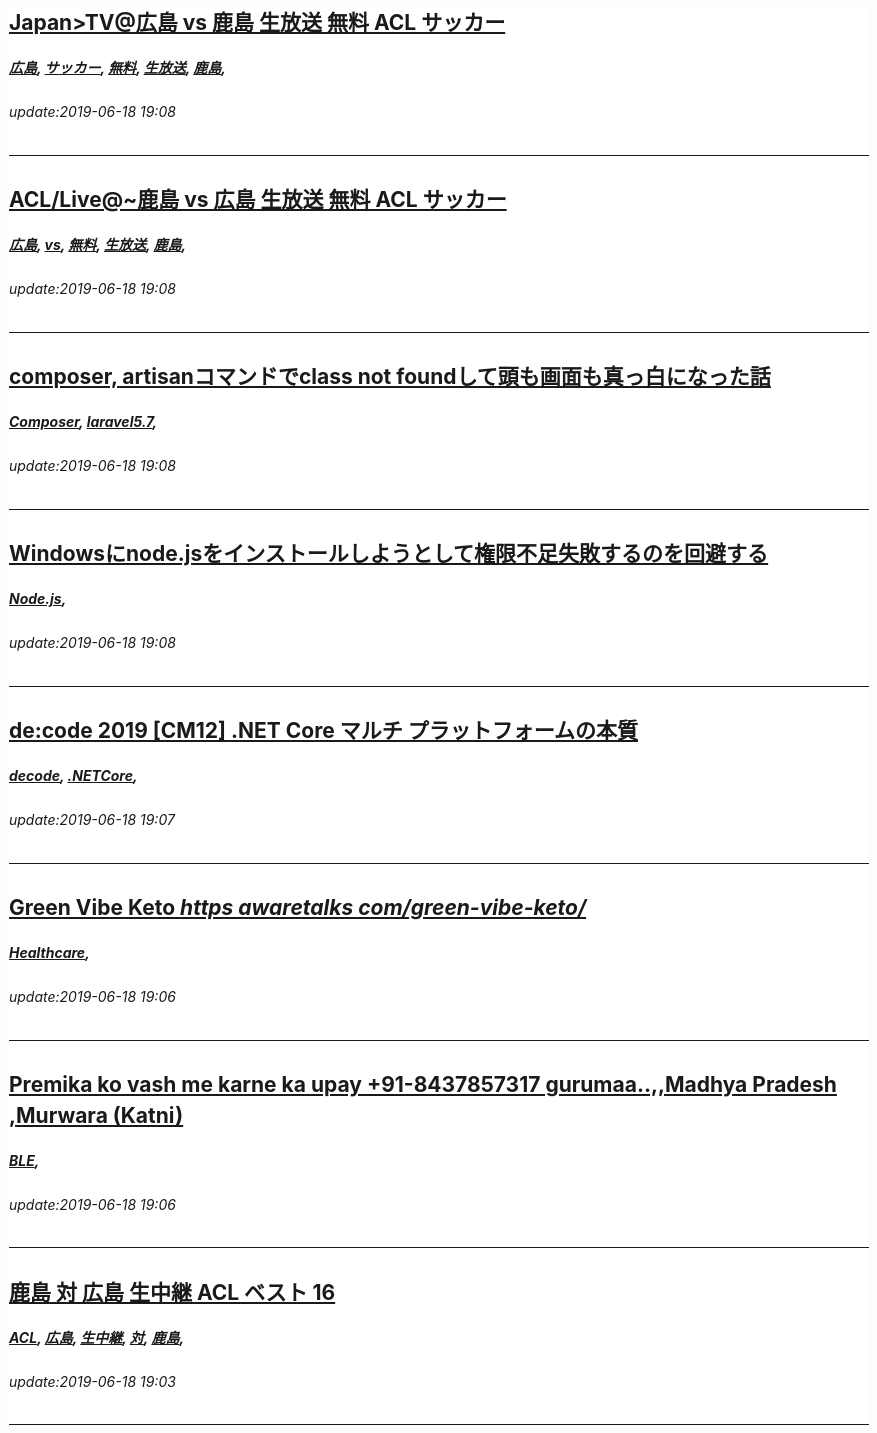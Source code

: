 ## [Japan>TV@広島 vs 鹿島 生放送 無料 ACL サッカー](https://qiita.com/kfjgha/items/a3a1b0e3e8df900ec565)
##### [広島](https://qiita.com/tags/広島), [サッカー](https://qiita.com/tags/サッカー), [無料](https://qiita.com/tags/無料), [生放送](https://qiita.com/tags/生放送), [鹿島](https://qiita.com/tags/鹿島), 
###### update:2019-06-18 19:08
---
## [ACL/Live@~鹿島 vs 広島 生放送 無料 ACL サッカー](https://qiita.com/jpbroadcast-now/items/33fd164b3d4724ac3b50)
##### [広島](https://qiita.com/tags/広島), [vs](https://qiita.com/tags/vs), [無料](https://qiita.com/tags/無料), [生放送](https://qiita.com/tags/生放送), [鹿島](https://qiita.com/tags/鹿島), 
###### update:2019-06-18 19:08
---
## [composer, artisanコマンドでclass not foundして頭も画面も真っ白になった話](https://qiita.com/atsu_kg/items/7a04dd6c1cc82beaee61)
##### [Composer](https://qiita.com/tags/Composer), [laravel5.7](https://qiita.com/tags/laravel5.7), 
###### update:2019-06-18 19:08
---
## [Windowsにnode.jsをインストールしようとして権限不足失敗するのを回避する](https://qiita.com/h-hata/items/d00a4537270f19f323aa)
##### [Node.js](https://qiita.com/tags/Node.js), 
###### update:2019-06-18 19:08
---
## [de:code 2019 [CM12] .NET Core マルチ プラットフォームの本質](https://qiita.com/tfukumori/items/f94b1819128312d42a38)
##### [decode](https://qiita.com/tags/decode), [.NETCore](https://qiita.com/tags/.NETCore), 
###### update:2019-06-18 19:07
---
## [Green Vibe Keto *https awaretalks com/green-vibe-keto/*](https://qiita.com/qazopkmhbdgc/items/ac85bdea2eb59c47d1b1)
##### [Healthcare](https://qiita.com/tags/Healthcare), 
###### update:2019-06-18 19:06
---
## [Premika ko vash me karne ka upay +91-8437857317  gurumaa..,,Madhya Pradesh ,Murwara (Katni)](https://qiita.com/gurumaaji080/items/0df99f1c2b9e3698c680)
##### [BLE](https://qiita.com/tags/BLE), 
###### update:2019-06-18 19:06
---
## [鹿島 対 広島 生中継 ACL ベスト 16](https://qiita.com/kfjgha/items/4ca6ebe39ca2f36dc76b)
##### [ACL](https://qiita.com/tags/ACL), [広島](https://qiita.com/tags/広島), [生中継](https://qiita.com/tags/生中継), [対](https://qiita.com/tags/対), [鹿島](https://qiita.com/tags/鹿島), 
###### update:2019-06-18 19:03
---